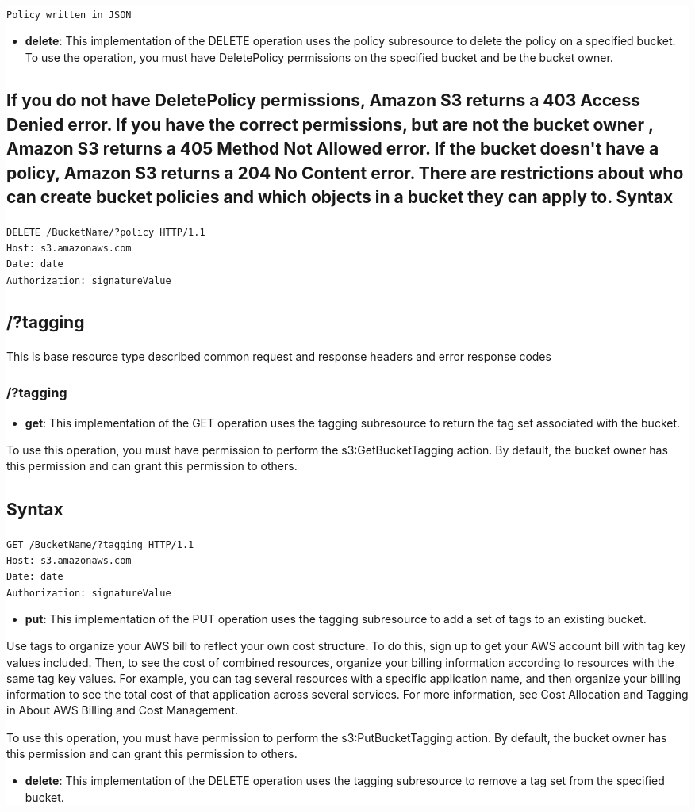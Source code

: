     Policy written in JSON

* **delete**: This implementation of the DELETE operation uses the policy subresource to delete the policy on a specified bucket.
To use the operation, you must have DeletePolicy permissions on the specified bucket and be the bucket owner.

If you do not have DeletePolicy permissions, Amazon S3 returns a 403 Access Denied error. If you have the correct permissions,
but are not the bucket owner , Amazon S3 returns a 405 Method Not Allowed error. If the bucket doesn't have a policy, Amazon S3
returns a 204 No Content error. There are restrictions about who can create bucket policies and which objects in a bucket they can apply to.
Syntax
------
    DELETE /BucketName/?policy HTTP/1.1
    Host: s3.amazonaws.com
    Date: date
    Authorization: signatureValue

## /?tagging
This is base resource type described common request and response headers and error response codes

### /?tagging

* **get**: This implementation of the GET operation uses the tagging subresource to return the tag set associated with the bucket.

To use this operation, you must have permission to perform the s3:GetBucketTagging action. By default, the bucket owner
has this permission and can grant this permission to others.

Syntax
------
    GET /BucketName/?tagging HTTP/1.1
    Host: s3.amazonaws.com
    Date: date
    Authorization: signatureValue

* **put**: This implementation of the PUT operation uses the tagging subresource to add a set of tags to an existing bucket.

Use tags to organize your AWS bill to reflect your own cost structure. To do this, sign up to get your AWS account bill with tag key values included. Then, to see the cost of combined resources, organize your billing information according to resources with the same tag key values. For example, you can tag several resources with a specific application name, and then organize your billing information to see the total cost of that application across several services. For more information, see Cost Allocation and Tagging in About AWS Billing and Cost Management.

To use this operation, you must have permission to perform the s3:PutBucketTagging action. By default, the bucket owner has this permission and can grant this permission to others.

* **delete**: This implementation of the DELETE operation uses the tagging subresource to remove a tag set from the specified bucket.
